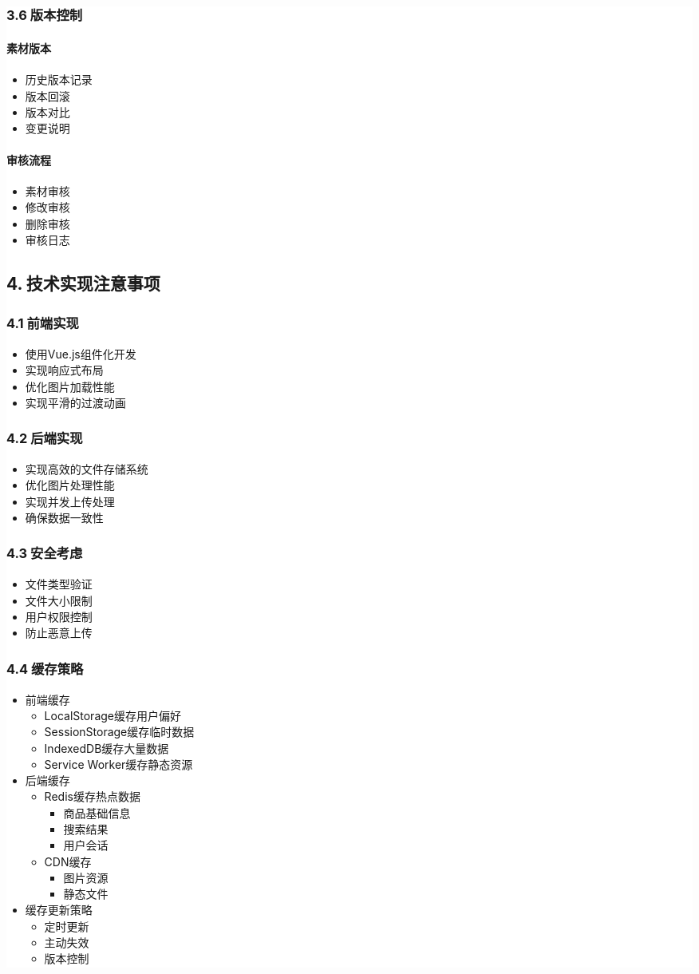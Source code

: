 ### 3.6 版本控制

#### 素材版本
- 历史版本记录
- 版本回滚
- 版本对比
- 变更说明

#### 审核流程
- 素材审核
- 修改审核
- 删除审核
- 审核日志

## 4. 技术实现注意事项

### 4.1 前端实现
- 使用Vue.js组件化开发
- 实现响应式布局
- 优化图片加载性能
- 实现平滑的过渡动画

### 4.2 后端实现
- 实现高效的文件存储系统
- 优化图片处理性能
- 实现并发上传处理
- 确保数据一致性

### 4.3 安全考虑
- 文件类型验证
- 文件大小限制
- 用户权限控制
- 防止恶意上传

### 4.4 缓存策略
- 前端缓存
  - LocalStorage缓存用户偏好
  - SessionStorage缓存临时数据
  - IndexedDB缓存大量数据
  - Service Worker缓存静态资源
- 后端缓存
  - Redis缓存热点数据
    - 商品基础信息
    - 搜索结果
    - 用户会话
  - CDN缓存
    - 图片资源
    - 静态文件
- 缓存更新策略
  - 定时更新
  - 主动失效
  - 版本控制

